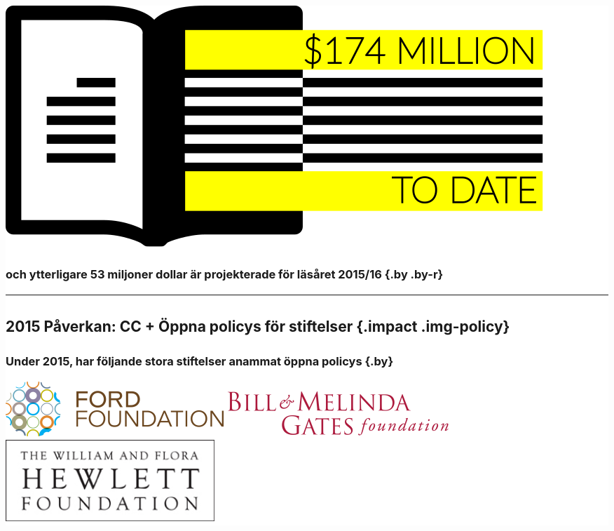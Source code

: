 <img src="img/oer-3.svg" class="sotc-image" alt="$174 MILJONER DOLLAR TILL IDAG" />

### och ytterligare 53 miljoner dollar är projekterade för läsåret 2015/16 {.by .by-r}

-----

## 2015 Påverkan: CC + Öppna policys för stiftelser {.impact .img-policy}

<div class="clearfix"></div>

### Under 2015, har följande stora stiftelser anammat öppna policys {.by}

<div id="foundations" class="clearfix">

<img src="img/ford.png" alt="Ford Foundation" class="foundation-logo" />

<img src="img/gates.png" alt="Bill and Melinda Gates Foundation" class="foundation-logo" />

<div class="clearfix"></div>

<img src="img/hewlett.png" alt="The William and Flora Hewlett Foundation" class="foundation-logo" />

